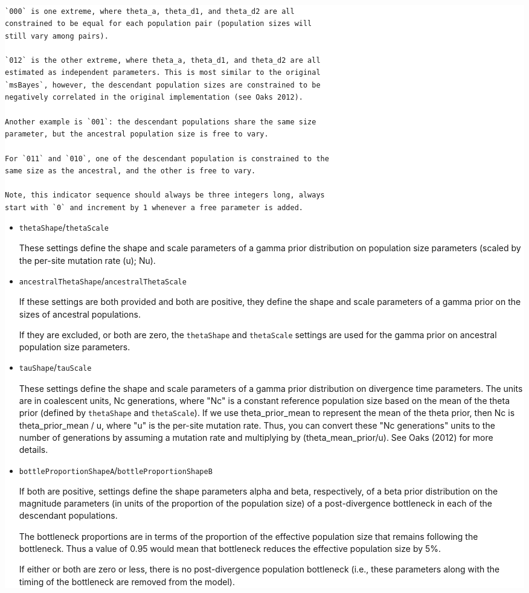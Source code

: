     `000` is one extreme, where theta_a, theta_d1, and theta_d2 are all
    constrained to be equal for each population pair (population sizes will
    still vary among pairs).

    `012` is the other extreme, where theta_a, theta_d1, and theta_d2 are all
    estimated as independent parameters. This is most similar to the original
    `msBayes`, however, the descendant population sizes are constrained to be
    negatively correlated in the original implementation (see Oaks 2012).

    Another example is `001`: the descendant populations share the same size
    parameter, but the ancestral population size is free to vary.

    For `011` and `010`, one of the descendant population is constrained to the
    same size as the ancestral, and the other is free to vary.

    Note, this indicator sequence should always be three integers long, always
    start with `0` and increment by 1 whenever a free parameter is added.
 -  `thetaShape`/`thetaScale`

    These settings define the shape and scale parameters of a gamma prior
    distribution on population size parameters (scaled by the per-site mutation
    rate (u); Nu).
 -  `ancestralThetaShape`/`ancestralThetaScale`
    
    If these settings are both provided and both are positive, they define the
    shape and scale parameters of a gamma prior on the sizes of ancestral
    populations.
    
    If they are excluded, or both are zero, the `thetaShape` and `thetaScale`
    settings are used for the gamma prior on ancestral population size
    parameters.
 -  `tauShape`/`tauScale`
    
    These settings define the shape and scale parameters of a gamma prior
    distribution on divergence time parameters. The units are in coalescent
    units, Nc generations, where "Nc" is a constant reference population size
    based on the mean of the theta prior (defined by `thetaShape` and
    `thetaScale`). If we use theta_prior_mean to represent the mean of the
    theta prior, then Nc is theta_prior_mean / u, where "u" is the per-site
    mutation rate. Thus, you can convert these "Nc generations" units to the
    number of generations by assuming a mutation rate and multiplying by
    (theta_mean_prior/u). See Oaks (2012) for more details.
 -  `bottleProportionShapeA`/`bottleProportionShapeB`
    
    If both are positive, settings define the shape parameters alpha and beta,
    respectively, of a beta prior distribution on the magnitude parameters (in
    units of the proportion of the population size) of a post-divergence
    bottleneck in each of the descendant populations.

    The bottleneck proportions are in terms of the proportion of the effective
    population size that remains following the bottleneck. Thus a value of 0.95
    would mean that bottleneck reduces the effective population size by 5%.

    If either or both are zero or less, there is no post-divergence population
    bottleneck (i.e., these parameters along with the timing of the bottleneck
    are removed from the model).
